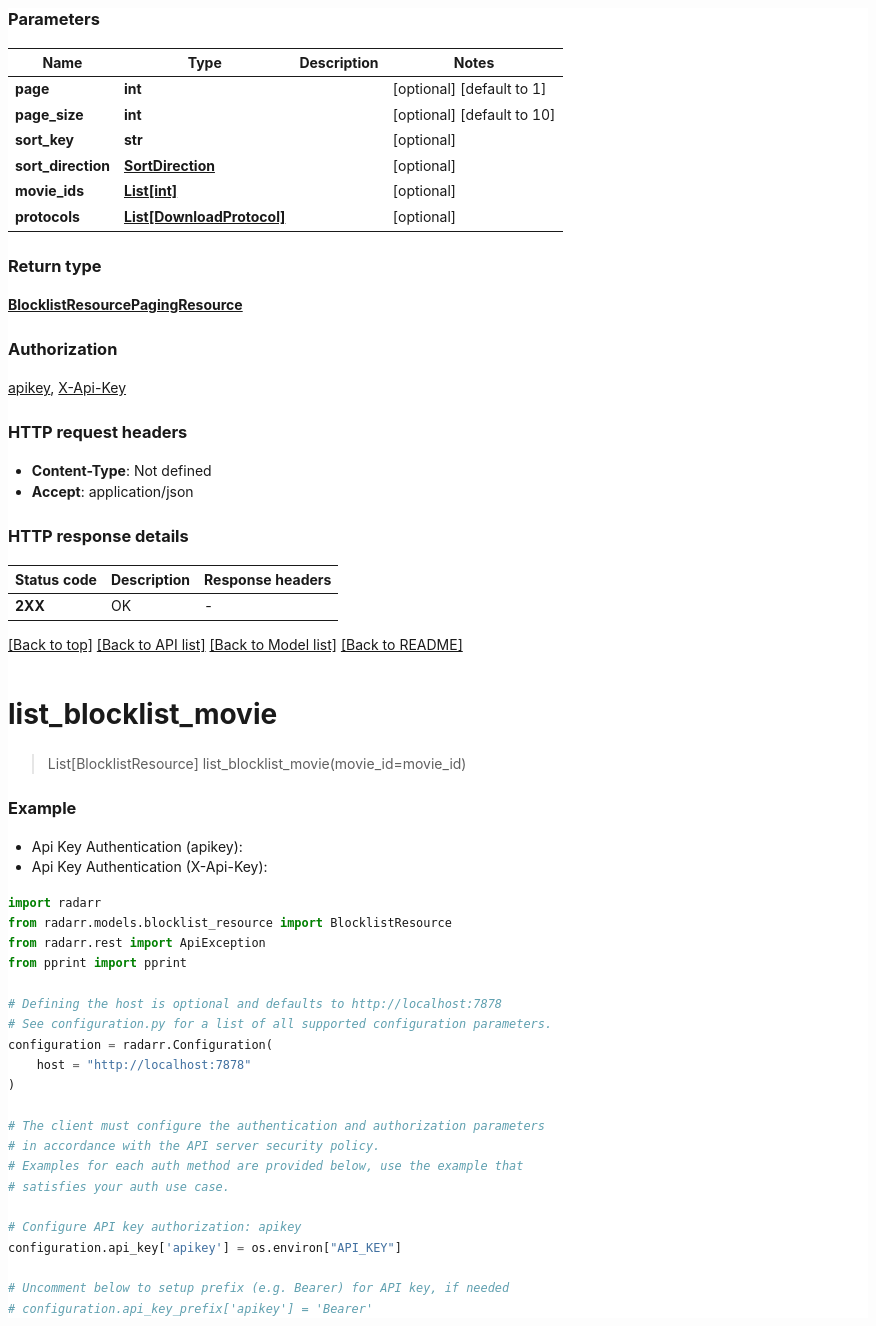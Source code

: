 
### Parameters


Name | Type | Description  | Notes
------------- | ------------- | ------------- | -------------
 **page** | **int**|  | [optional] [default to 1]
 **page_size** | **int**|  | [optional] [default to 10]
 **sort_key** | **str**|  | [optional] 
 **sort_direction** | [**SortDirection**](.md)|  | [optional] 
 **movie_ids** | [**List[int]**](int.md)|  | [optional] 
 **protocols** | [**List[DownloadProtocol]**](DownloadProtocol.md)|  | [optional] 

### Return type

[**BlocklistResourcePagingResource**](BlocklistResourcePagingResource.md)

### Authorization

[apikey](../README.md#apikey), [X-Api-Key](../README.md#X-Api-Key)

### HTTP request headers

 - **Content-Type**: Not defined
 - **Accept**: application/json

### HTTP response details

| Status code | Description | Response headers |
|-------------|-------------|------------------|
**2XX** | OK |  -  |

[[Back to top]](#) [[Back to API list]](../README.md#documentation-for-api-endpoints) [[Back to Model list]](../README.md#documentation-for-models) [[Back to README]](../README.md)

# **list_blocklist_movie**
> List[BlocklistResource] list_blocklist_movie(movie_id=movie_id)

### Example

* Api Key Authentication (apikey):
* Api Key Authentication (X-Api-Key):

```python
import radarr
from radarr.models.blocklist_resource import BlocklistResource
from radarr.rest import ApiException
from pprint import pprint

# Defining the host is optional and defaults to http://localhost:7878
# See configuration.py for a list of all supported configuration parameters.
configuration = radarr.Configuration(
    host = "http://localhost:7878"
)

# The client must configure the authentication and authorization parameters
# in accordance with the API server security policy.
# Examples for each auth method are provided below, use the example that
# satisfies your auth use case.

# Configure API key authorization: apikey
configuration.api_key['apikey'] = os.environ["API_KEY"]

# Uncomment below to setup prefix (e.g. Bearer) for API key, if needed
# configuration.api_key_prefix['apikey'] = 'Bearer'
```